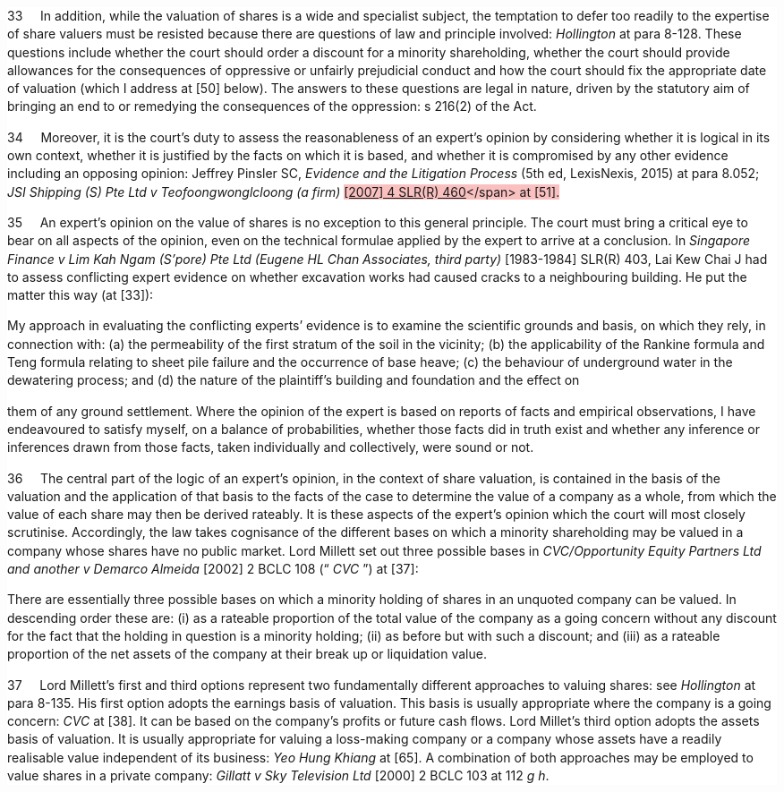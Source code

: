 33     In addition, while the valuation of shares is a wide and specialist subject, the temptation to defer too readily to the expertise of share valuers must be resisted because there are questions of law and principle involved: _Hollington_ at para 8-128. These questions include whether the court should order a discount for a minority shareholding, whether the court should provide allowances for the consequences of oppressive or unfairly prejudicial conduct and how the court should fix the appropriate date of valuation (which I address at [50] below). The answers to these questions are legal in nature, driven by the statutory aim of bringing an end to or remedying the consequences of the oppression: s 216(2) of the Act. 

34     Moreover, it is the court’s duty to assess the reasonableness of an expert’s opinion by considering whether it is logical in its own context, whether it is justified by the facts on which it is based, and whether it is compromised by any other evidence including an opposing opinion: Jeffrey Pinsler SC, _Evidence and the Litigation Process_ (5th ed, LexisNexis, 2015) at para 8.052; _JSI Shipping (S) Pte Ltd v Teofoongwonglcloong (a firm)_ <span style="background-color: #FAC0C0" class="citation">[[2007] 4 SLR(R) 460]("https://www.open.gov.sg")</span> at [51]. 

35     An expert’s opinion on the value of shares is no exception to this general principle. The court must bring a critical eye to bear on all aspects of the opinion, even on the technical formulae applied by the expert to arrive at a conclusion. In _Singapore Finance v Lim Kah Ngam (S’pore) Pte Ltd (Eugene HL Chan Associates, third party)_ [1983-1984] SLR(R) 403, Lai Kew Chai J had to assess conflicting expert evidence on whether excavation works had caused cracks to a neighbouring building. He put the matter this way (at [33]): 

 My approach in evaluating the conflicting experts’ evidence is to examine the scientific grounds and basis, on which they rely, in connection with: (a) the permeability of the first stratum of the soil in the vicinity; (b) the applicability of the Rankine formula and Teng formula relating to sheet pile failure and the occurrence of base heave; (c) the behaviour of underground water in the dewatering process; and (d) the nature of the plaintiff’s building and foundation and the effect on 


 them of any ground settlement. Where the opinion of the expert is based on reports of facts and empirical observations, I have endeavoured to satisfy myself, on a balance of probabilities, whether those facts did in truth exist and whether any inference or inferences drawn from those facts, taken individually and collectively, were sound or not. 

36     The central part of the logic of an expert’s opinion, in the context of share valuation, is contained in the basis of the valuation and the application of that basis to the facts of the case to determine the value of a company as a whole, from which the value of each share may then be derived rateably. It is these aspects of the expert’s opinion which the court will most closely scrutinise. Accordingly, the law takes cognisance of the different bases on which a minority shareholding may be valued in a company whose shares have no public market. Lord Millett set out three possible bases in _CVC/Opportunity Equity Partners Ltd and another v Demarco Almeida_ [2002] 2 BCLC 108 (“ _CVC_ ”) at [37]: 

 There are essentially three possible bases on which a minority holding of shares in an unquoted company can be valued. In descending order these are: (i) as a rateable proportion of the total value of the company as a going concern without any discount for the fact that the holding in question is a minority holding; (ii) as before but with such a discount; and (iii) as a rateable proportion of the net assets of the company at their break up or liquidation value. 

37     Lord Millett’s first and third options represent two fundamentally different approaches to valuing shares: see _Hollington_ at para 8-135. His first option adopts the earnings basis of valuation. This basis is usually appropriate where the company is a going concern: _CVC_ at [38]. It can be based on the company’s profits or future cash flows. Lord Millet’s third option adopts the assets basis of valuation. It is usually appropriate for valuing a loss-making company or a company whose assets have a readily realisable value independent of its business: _Yeo Hung Khiang_ at [65]. A combination of both approaches may be employed to value shares in a private company: _Gillatt v Sky Television Ltd_ [2000] 2 BCLC 103 at 112 _g_ _h_. 
